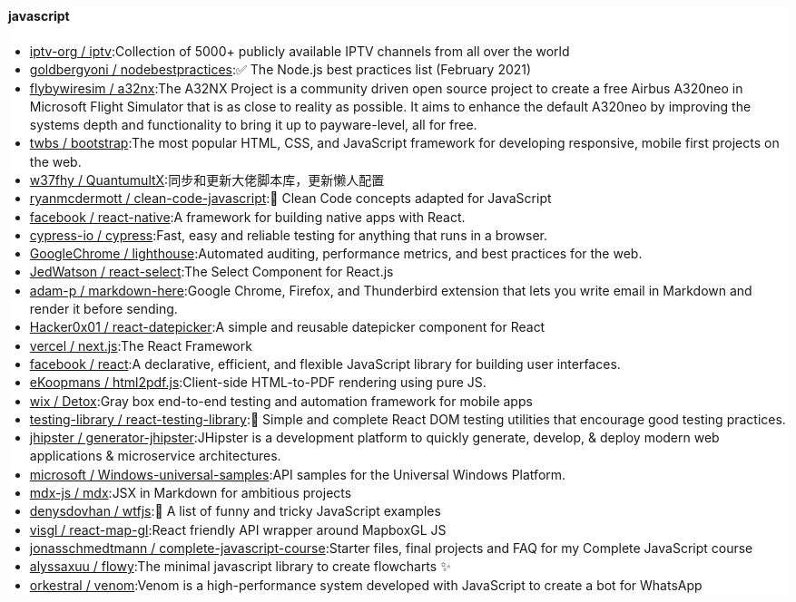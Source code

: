 #### javascript
* [iptv-org / iptv](https://github.com/iptv-org/iptv):Collection of 5000+ publicly available IPTV channels from all over the world
* [goldbergyoni / nodebestpractices](https://github.com/goldbergyoni/nodebestpractices):✅
The Node.js best practices list (February 2021)
* [flybywiresim / a32nx](https://github.com/flybywiresim/a32nx):The A32NX Project is a community driven open source project to create a free Airbus A320neo in Microsoft Flight Simulator that is as close to reality as possible. It aims to enhance the default A320neo by improving the systems depth and functionality to bring it up to payware-level, all for free.
* [twbs / bootstrap](https://github.com/twbs/bootstrap):The most popular HTML, CSS, and JavaScript framework for developing responsive, mobile first projects on the web.
* [w37fhy / QuantumultX](https://github.com/w37fhy/QuantumultX):同步和更新大佬脚本库，更新懒人配置
* [ryanmcdermott / clean-code-javascript](https://github.com/ryanmcdermott/clean-code-javascript):🛁
Clean Code concepts adapted for JavaScript
* [facebook / react-native](https://github.com/facebook/react-native):A framework for building native apps with React.
* [cypress-io / cypress](https://github.com/cypress-io/cypress):Fast, easy and reliable testing for anything that runs in a browser.
* [GoogleChrome / lighthouse](https://github.com/GoogleChrome/lighthouse):Automated auditing, performance metrics, and best practices for the web.
* [JedWatson / react-select](https://github.com/JedWatson/react-select):The Select Component for React.js
* [adam-p / markdown-here](https://github.com/adam-p/markdown-here):Google Chrome, Firefox, and Thunderbird extension that lets you write email in Markdown and render it before sending.
* [Hacker0x01 / react-datepicker](https://github.com/Hacker0x01/react-datepicker):A simple and reusable datepicker component for React
* [vercel / next.js](https://github.com/vercel/next.js):The React Framework
* [facebook / react](https://github.com/facebook/react):A declarative, efficient, and flexible JavaScript library for building user interfaces.
* [eKoopmans / html2pdf.js](https://github.com/eKoopmans/html2pdf.js):Client-side HTML-to-PDF rendering using pure JS.
* [wix / Detox](https://github.com/wix/Detox):Gray box end-to-end testing and automation framework for mobile apps
* [testing-library / react-testing-library](https://github.com/testing-library/react-testing-library):🐐
Simple and complete React DOM testing utilities that encourage good testing practices.
* [jhipster / generator-jhipster](https://github.com/jhipster/generator-jhipster):JHipster is a development platform to quickly generate, develop, & deploy modern web applications & microservice architectures.
* [microsoft / Windows-universal-samples](https://github.com/microsoft/Windows-universal-samples):API samples for the Universal Windows Platform.
* [mdx-js / mdx](https://github.com/mdx-js/mdx):JSX in Markdown for ambitious projects
* [denysdovhan / wtfjs](https://github.com/denysdovhan/wtfjs):🤪
A list of funny and tricky JavaScript examples
* [visgl / react-map-gl](https://github.com/visgl/react-map-gl):React friendly API wrapper around MapboxGL JS
* [jonasschmedtmann / complete-javascript-course](https://github.com/jonasschmedtmann/complete-javascript-course):Starter files, final projects and FAQ for my Complete JavaScript course
* [alyssaxuu / flowy](https://github.com/alyssaxuu/flowy):The minimal javascript library to create flowcharts
✨
* [orkestral / venom](https://github.com/orkestral/venom):Venom is a high-performance system developed with JavaScript to create a bot for WhatsApp
